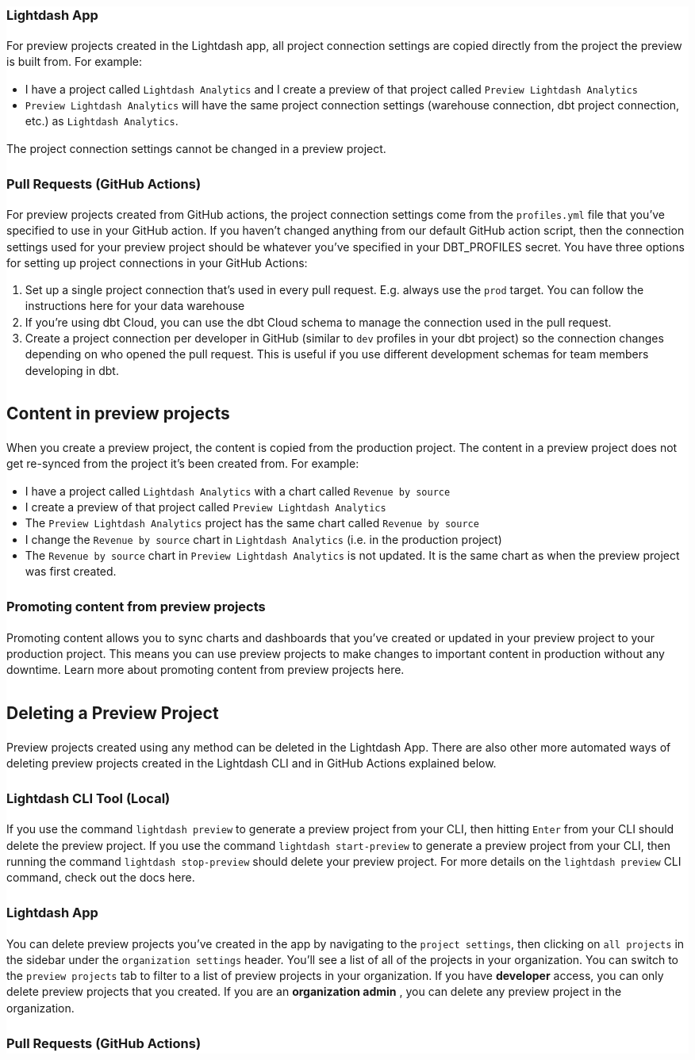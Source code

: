 
###  Lightdash App
For preview projects created in the Lightdash app, all project connection settings are copied directly from the project the preview is built from. For example:
  * I have a project called `Lightdash Analytics` and I create a preview of that project called `Preview Lightdash Analytics`
  * `Preview Lightdash Analytics` will have the same project connection settings (warehouse connection, dbt project connection, etc.) as `Lightdash Analytics`.

The project connection settings cannot be changed in a preview project.
###  Pull Requests (GitHub Actions)
For preview projects created from GitHub actions, the project connection settings come from the `profiles.yml` file that you’ve specified to use in your GitHub action. If you haven’t changed anything from our default GitHub action script, then the connection settings used for your preview project should be whatever you’ve specified in your DBT_PROFILES secret. You have three options for setting up project connections in your GitHub Actions:
  1. Set up a single project connection that’s used in every pull request. E.g. always use the `prod` target. You can follow the instructions here for your data warehouse
  2. If you’re using dbt Cloud, you can use the dbt Cloud schema to manage the connection used in the pull request.
  3. Create a project connection per developer in GitHub (similar to `dev` profiles in your dbt project) so the connection changes depending on who opened the pull request. This is useful if you use different development schemas for team members developing in dbt.


##  Content in preview projects
When you create a preview project, the content is copied from the production project. The content in a preview project does not get re-synced from the project it’s been created from. For example:
  * I have a project called `Lightdash Analytics` with a chart called `Revenue by source`
  * I create a preview of that project called `Preview Lightdash Analytics`
  * The `Preview Lightdash Analytics` project has the same chart called `Revenue by source`
  * I change the `Revenue by source` chart in `Lightdash Analytics` (i.e. in the production project)
  * The `Revenue by source` chart in `Preview Lightdash Analytics` is not updated. It is the same chart as when the preview project was first created.


###  Promoting content from preview projects
Promoting content allows you to sync charts and dashboards that you’ve created or updated in your preview project to your production project. This means you can use preview projects to make changes to important content in production without any downtime. Learn more about promoting content from preview projects here.
##  Deleting a Preview Project
Preview projects created using any method can be deleted in the Lightdash App. There are also other more automated ways of deleting preview projects created in the Lightdash CLI and in GitHub Actions explained below.
###  Lightdash CLI Tool (Local)
If you use the command `lightdash preview` to generate a preview project from your CLI, then hitting `Enter` from your CLI should delete the preview project. If you use the command `lightdash start-preview` to generate a preview project from your CLI, then running the command `lightdash stop-preview` should delete your preview project. For more details on the `lightdash preview` CLI command, check out the docs here.
###  Lightdash App
You can delete preview projects you’ve created in the app by navigating to the `project settings`, then clicking on `all projects` in the sidebar under the `organization settings` header. You’ll see a list of all of the projects in your organization. You can switch to the `preview projects` tab to filter to a list of preview projects in your organization. If you have **developer** access, you can only delete preview projects that you created. If you are an **organization admin** , you can delete any preview project in the organization.
###  Pull Requests (GitHub Actions)